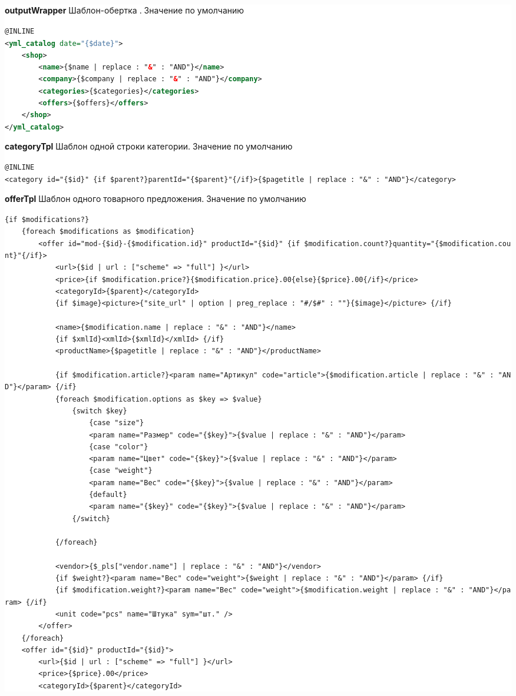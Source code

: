 **outputWrapper**  Шаблон-обертка . Значение по умолчанию

``` xml
@INLINE
<yml_catalog date="{$date}">
    <shop>
        <name>{$name | replace : "&" : "AND"}</name>
        <company>{$company | replace : "&" : "AND"}</company>
        <categories>{$categories}</categories>
        <offers>{$offers}</offers>
    </shop>
</yml_catalog>
```

**categoryTpl**  Шаблон одной строки категории. Значение по умолчанию

``` fenom
@INLINE
<category id="{$id}" {if $parent?}parentId="{$parent}"{/if}>{$pagetitle | replace : "&" : "AND"}</category>
```

**offerTpl**  Шаблон одного товарного предложения.  Значение по умолчанию

``` fenom
{if $modifications?}
    {foreach $modifications as $modification}
        <offer id="mod-{$id}-{$modification.id}" productId="{$id}" {if $modification.count?}quantity="{$modification.count}"{/if}>
            <url>{$id | url : ["scheme" => "full"] }</url>
            <price>{if $modification.price?}{$modification.price}.00{else}{$price}.00{/if}</price>
            <categoryId>{$parent}</categoryId>
            {if $image}<picture>{"site_url" | option | preg_replace : "#/$#" : ""}{$image}</picture> {/if}

            <name>{$modification.name | replace : "&" : "AND"}</name>
            {if $xmlId}<xmlId>{$xmlId}</xmlId> {/if}
            <productName>{$pagetitle | replace : "&" : "AND"}</productName>

            {if $modification.article?}<param name="Артикул" code="article">{$modification.article | replace : "&" : "AND"}</param> {/if}
            {foreach $modification.options as $key => $value}
                {switch $key}
                    {case "size"}
                    <param name="Размер" code="{$key}">{$value | replace : "&" : "AND"}</param>
                    {case "color"}
                    <param name="Цвет" code="{$key}">{$value | replace : "&" : "AND"}</param>
                    {case "weight"}
                    <param name="Вес" code="{$key}">{$value | replace : "&" : "AND"}</param>
                    {default}
                    <param name="{$key}" code="{$key}">{$value | replace : "&" : "AND"}</param>
                {/switch}

            {/foreach}

            <vendor>{$_pls["vendor.name"] | replace : "&" : "AND"}</vendor>
            {if $weight?}<param name="Вес" code="weight">{$weight | replace : "&" : "AND"}</param> {/if}
            {if $modification.weight?}<param name="Вес" code="weight">{$modification.weight | replace : "&" : "AND"}</param> {/if}
            <unit code="pcs" name="Штука" sym="шт." />
        </offer>
    {/foreach}
    <offer id="{$id}" productId="{$id}">
        <url>{$id | url : ["scheme" => "full"] }</url>
        <price>{$price}.00</price>
        <categoryId>{$parent}</categoryId>
```

[1]: https://help.retailcrm.ru/Developers/ICML